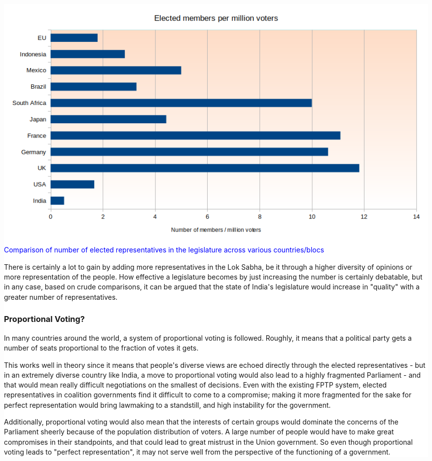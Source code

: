   <img src="/assets/img/mp_population.png" alt="people per million voters"/>
  <figcaption><font color="blue">Comparison of number of elected representatives in the legislature across various countries/blocs</font></figcaption>
</figure>

There is certainly a lot to gain by adding more representatives in the Lok Sabha, be it through a higher diversity of opinions or more representation of the people. How effective a legislature becomes by just increasing the number is certainly debatable, but in any case, based on crude comparisons, it can be argued that the state of India's legislature would increase in "quality" with a greater number of representatives.

### Proportional Voting?

In many countries around the world, a system of proportional voting is followed. Roughly, it means that a political party gets a number of seats proportional to the fraction of votes it gets.

This works well in theory since it means that people's diverse views are echoed directly through the elected representatives - but in an extremely diverse country like India, a move to proportional voting would also lead to a highly fragmented Parliament - and that would mean really difficult negotiations on the smallest of decisions. Even with the existing FPTP system, elected representatives in coalition governments find it difficult to come to a compromise; making it more fragmented for the sake for perfect representation would bring lawmaking to a standstill, and high instability for the government. 

Additionally, proportional voting would also mean that the interests of certain groups would dominate the concerns of the Parliament sheerly because of the population distribution of voters. A large number of people would have to make great compromises in their standpoints, and that could lead to great mistrust in the Union government. So even though proportional voting leads to "perfect representation", it may not serve well from the perspective of the functioning of a government.
